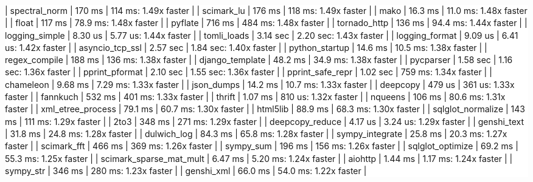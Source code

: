 | spectral_norm            | 170 ms                                                 | 114 ms: 1.49x faster                                                   |
| scimark_lu               | 176 ms                                                 | 118 ms: 1.49x faster                                                   |
| mako                     | 16.3 ms                                                | 11.0 ms: 1.48x faster                                                  |
| float                    | 117 ms                                                 | 78.9 ms: 1.48x faster                                                  |
| pyflate                  | 716 ms                                                 | 484 ms: 1.48x faster                                                   |
| tornado_http             | 136 ms                                                 | 94.4 ms: 1.44x faster                                                  |
| logging_simple           | 8.30 us                                                | 5.77 us: 1.44x faster                                                  |
| tomli_loads              | 3.14 sec                                               | 2.20 sec: 1.43x faster                                                 |
| logging_format           | 9.09 us                                                | 6.41 us: 1.42x faster                                                  |
| asyncio_tcp_ssl          | 2.57 sec                                               | 1.84 sec: 1.40x faster                                                 |
| python_startup           | 14.6 ms                                                | 10.5 ms: 1.38x faster                                                  |
| regex_compile            | 188 ms                                                 | 136 ms: 1.38x faster                                                   |
| django_template          | 48.2 ms                                                | 34.9 ms: 1.38x faster                                                  |
| pycparser                | 1.58 sec                                               | 1.16 sec: 1.36x faster                                                 |
| pprint_pformat           | 2.10 sec                                               | 1.55 sec: 1.36x faster                                                 |
| pprint_safe_repr         | 1.02 sec                                               | 759 ms: 1.34x faster                                                   |
| chameleon                | 9.68 ms                                                | 7.29 ms: 1.33x faster                                                  |
| json_dumps               | 14.2 ms                                                | 10.7 ms: 1.33x faster                                                  |
| deepcopy                 | 479 us                                                 | 361 us: 1.33x faster                                                   |
| fannkuch                 | 532 ms                                                 | 401 ms: 1.33x faster                                                   |
| thrift                   | 1.07 ms                                                | 810 us: 1.32x faster                                                   |
| nqueens                  | 106 ms                                                 | 80.6 ms: 1.31x faster                                                  |
| xml_etree_process        | 79.1 ms                                                | 60.7 ms: 1.30x faster                                                  |
| html5lib                 | 88.9 ms                                                | 68.3 ms: 1.30x faster                                                  |
| sqlglot_normalize        | 143 ms                                                 | 111 ms: 1.29x faster                                                   |
| 2to3                     | 348 ms                                                 | 271 ms: 1.29x faster                                                   |
| deepcopy_reduce          | 4.17 us                                                | 3.24 us: 1.29x faster                                                  |
| genshi_text              | 31.8 ms                                                | 24.8 ms: 1.28x faster                                                  |
| dulwich_log              | 84.3 ms                                                | 65.8 ms: 1.28x faster                                                  |
| sympy_integrate          | 25.8 ms                                                | 20.3 ms: 1.27x faster                                                  |
| scimark_fft              | 466 ms                                                 | 369 ms: 1.26x faster                                                   |
| sympy_sum                | 196 ms                                                 | 156 ms: 1.26x faster                                                   |
| sqlglot_optimize         | 69.2 ms                                                | 55.3 ms: 1.25x faster                                                  |
| scimark_sparse_mat_mult  | 6.47 ms                                                | 5.20 ms: 1.24x faster                                                  |
| aiohttp                  | 1.44 ms                                                | 1.17 ms: 1.24x faster                                                  |
| sympy_str                | 346 ms                                                 | 280 ms: 1.23x faster                                                   |
| genshi_xml               | 66.0 ms                                                | 54.0 ms: 1.22x faster                                                  |